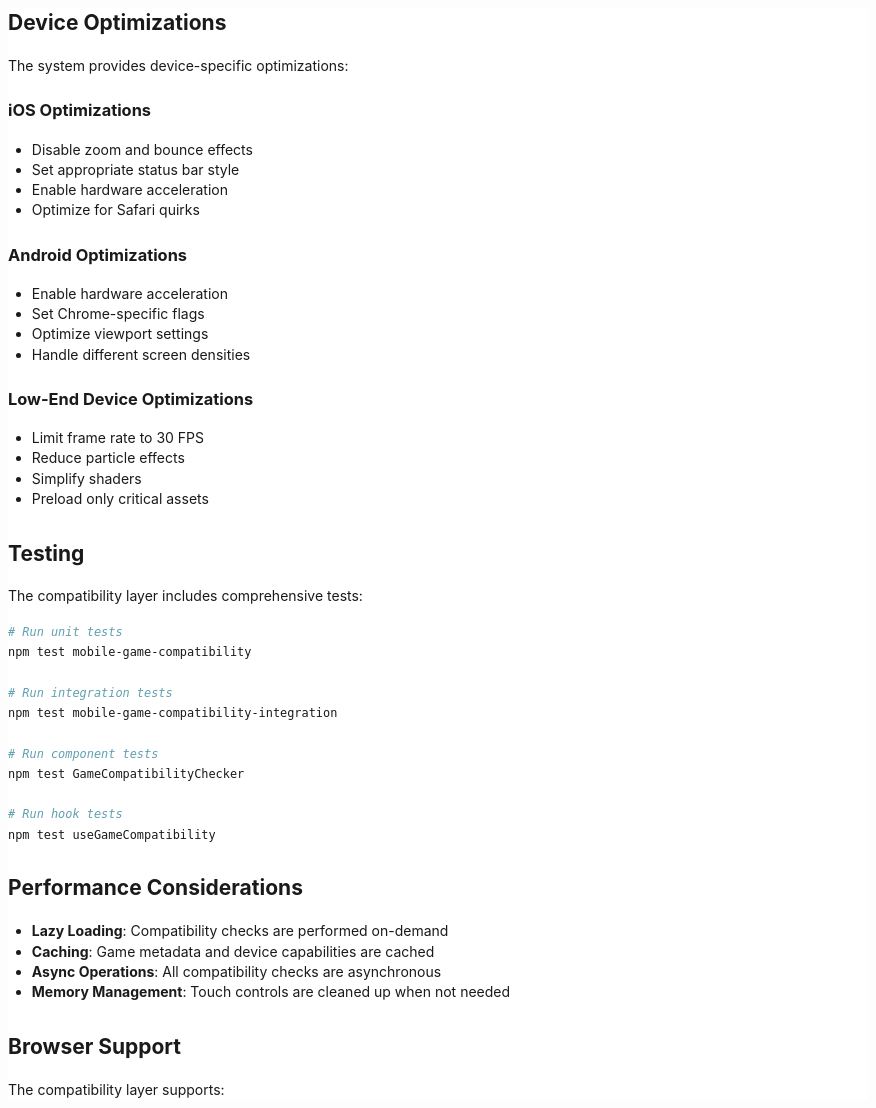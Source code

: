 ## Device Optimizations

The system provides device-specific optimizations:

### iOS Optimizations
- Disable zoom and bounce effects
- Set appropriate status bar style
- Enable hardware acceleration
- Optimize for Safari quirks

### Android Optimizations
- Enable hardware acceleration
- Set Chrome-specific flags
- Optimize viewport settings
- Handle different screen densities

### Low-End Device Optimizations
- Limit frame rate to 30 FPS
- Reduce particle effects
- Simplify shaders
- Preload only critical assets

## Testing

The compatibility layer includes comprehensive tests:

```bash
# Run unit tests
npm test mobile-game-compatibility

# Run integration tests
npm test mobile-game-compatibility-integration

# Run component tests
npm test GameCompatibilityChecker

# Run hook tests
npm test useGameCompatibility
```

## Performance Considerations

- **Lazy Loading**: Compatibility checks are performed on-demand
- **Caching**: Game metadata and device capabilities are cached
- **Async Operations**: All compatibility checks are asynchronous
- **Memory Management**: Touch controls are cleaned up when not needed

## Browser Support

The compatibility layer supports:
